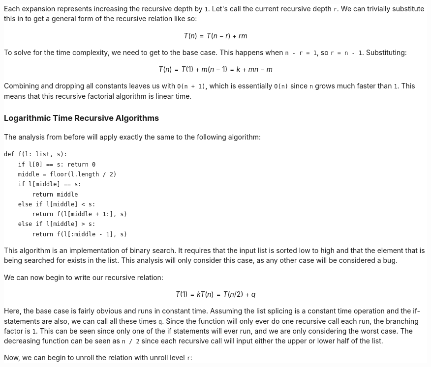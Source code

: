 Each expansion represents increasing the recursive depth by `1`. Let's call the
current recursive depth `r`. We can trivially substitute this in to get a
general form of the recursive relation like so:

```math
T(n) = T(n - r) + rm
```

To solve for the time complexity, we need to get to the base case. This happens
when `n - r = 1`, so `r = n - 1`. Substituting:

```math
T(n) = T(1) + m(n - 1)
     = k + mn - m
```

Combining and dropping all constants leaves us with `O(n + 1)`, which is
essentially `O(n)` since `n` grows much faster than `1`. This means that this
recursive factorial algorithm is linear time.


### Logarithmic Time Recursive Algorithms

The analysis from before will apply exactly the same to the following algorithm:

```code
def f(l: list, s):
    if l[0] == s: return 0
    middle = floor(l.length / 2)
    if l[middle] == s:
        return middle
    else if l[middle] < s:
        return f(l[middle + 1:], s)
    else if l[middle] > s:
        return f(l[:middle - 1], s)
```

This algorithm is an implementation of binary search. It requires that the input
list is sorted low to high and that the element that is being searched for
exists in the list. This analysis will only consider this case, as any other
case will be considered a bug.

We can now begin to write our recursive relation:

```math
T(1) = k
T(n) = T(n / 2) + q
```

Here, the base case is fairly obvious and runs in constant time. Assuming the
list splicing is a constant time operation and the if-statements are also, we
can call all these times `q`. Since the function will only ever do one recursive
call each run, the branching factor is `1`. This can be seen since only one of
the if statements will ever run, and we are only considering the worst case. The
decreasing function can be seen as `n / 2` since each recursive call will input
either the upper or lower half of the list.

Now, we can begin to unroll the relation with unroll level `r`:
